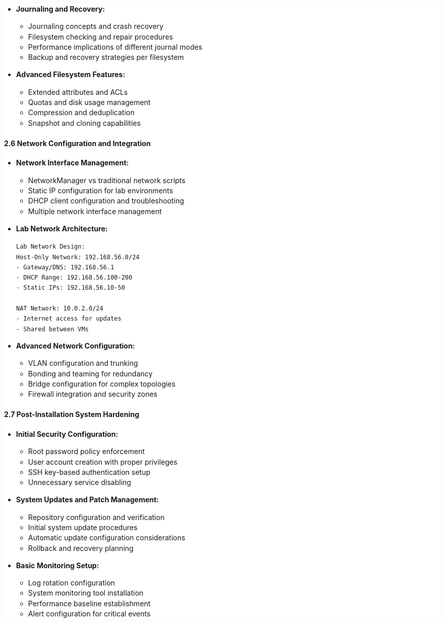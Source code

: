 - **Journaling and Recovery:**
  - Journaling concepts and crash recovery
  - Filesystem checking and repair procedures
  - Performance implications of different journal modes
  - Backup and recovery strategies per filesystem

- **Advanced Filesystem Features:**
  - Extended attributes and ACLs
  - Quotas and disk usage management
  - Compression and deduplication
  - Snapshot and cloning capabilities

#### 2.6 Network Configuration and Integration
- **Network Interface Management:**
  - NetworkManager vs traditional network scripts
  - Static IP configuration for lab environments
  - DHCP client configuration and troubleshooting
  - Multiple network interface management

- **Lab Network Architecture:**
  ```
  Lab Network Design:
  Host-Only Network: 192.168.56.0/24
  - Gateway/DNS: 192.168.56.1
  - DHCP Range: 192.168.56.100-200
  - Static IPs: 192.168.56.10-50
  
  NAT Network: 10.0.2.0/24
  - Internet access for updates
  - Shared between VMs
  ```

- **Advanced Network Configuration:**
  - VLAN configuration and trunking
  - Bonding and teaming for redundancy
  - Bridge configuration for complex topologies
  - Firewall integration and security zones

#### 2.7 Post-Installation System Hardening
- **Initial Security Configuration:**
  - Root password policy enforcement
  - User account creation with proper privileges
  - SSH key-based authentication setup
  - Unnecessary service disabling

- **System Updates and Patch Management:**
  - Repository configuration and verification
  - Initial system update procedures
  - Automatic update configuration considerations
  - Rollback and recovery planning

- **Basic Monitoring Setup:**
  - Log rotation configuration
  - System monitoring tool installation
  - Performance baseline establishment
  - Alert configuration for critical events
